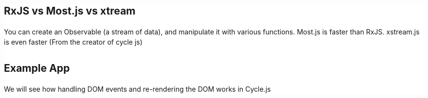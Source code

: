 ## RxJS vs Most.js vs xtream
You can create an Observable (a stream of data), and manipulate it with various functions.
Most.js is faster than RxJS.
xstream.js is even faster (From the creator of cycle js)

## Example App
We will see how handling DOM events and re-rendering the DOM works in Cycle.js

